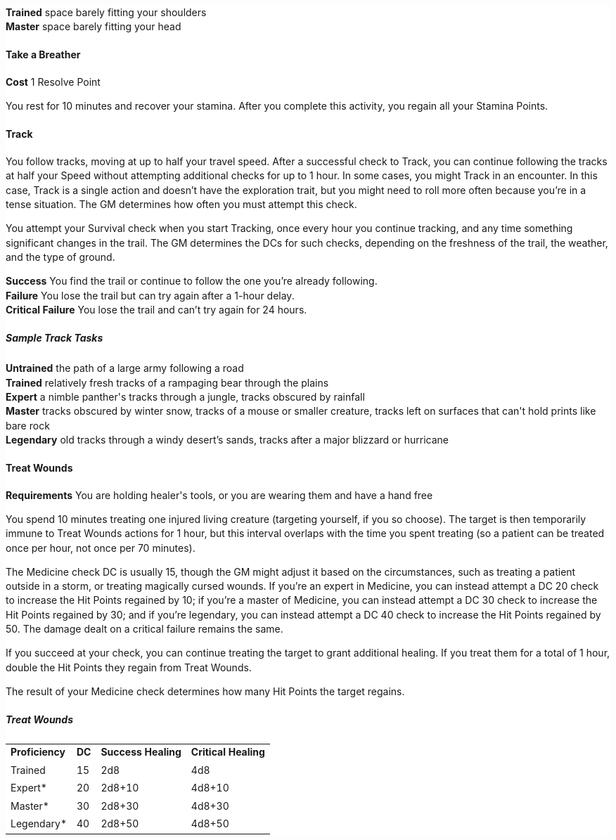 **Trained** space barely fitting your shoulders\
**Master** space barely fitting your head

#### Take a Breather
**Cost** 1 Resolve Point

You rest for 10 minutes and recover your stamina. After you complete this activity, you regain all your Stamina Points.

#### Track
You follow tracks, moving at up to half your travel speed. After a successful check to Track, you can continue following the tracks at half your Speed without attempting additional checks for up to 1 hour. In some cases, you might Track in an encounter. In this case, Track is a single action and doesn’t have the exploration trait, but you might need to roll more often because you’re in a tense situation. The GM determines how often you must attempt this check.

You attempt your Survival check when you start Tracking, once every hour you continue tracking, and any time something significant changes in the trail. The GM determines the DCs for such checks, depending on the freshness of the trail, the weather, and the type of ground.

**Success** You find the trail or continue to follow the one you’re already following.\
**Failure** You lose the trail but can try again after a 1-hour delay.\
**Critical Failure** You lose the trail and can’t try again for 24 hours.

##### Sample Track Tasks

**Untrained** the path of a large army following a road\
**Trained** relatively fresh tracks of a rampaging bear through the plains\
**Expert** a nimble panther's tracks through a jungle, tracks obscured by rainfall\
**Master** tracks obscured by winter snow, tracks of a mouse or smaller creature, tracks left on surfaces that can't hold prints like bare rock\
**Legendary** old tracks through a windy desert’s sands, tracks after a major blizzard or hurricane

#### Treat Wounds
**Requirements** You are holding healer's tools, or you are wearing them and have a hand free

You spend 10 minutes treating one injured living creature (targeting yourself, if you so choose). The target is then temporarily immune to Treat Wounds actions for 1 hour, but this interval overlaps with the time you spent treating (so a patient can be treated once per hour, not once per 70 minutes).

The Medicine check DC is usually 15, though the GM might adjust it based on the circumstances, such as treating a patient outside in a storm, or treating magically cursed wounds. If you’re an expert in Medicine, you can instead attempt a DC 20 check to increase the Hit Points regained by 10; if you’re a master of Medicine, you can instead attempt a DC 30 check to increase the Hit Points regained by 30; and if you’re legendary, you can instead attempt a DC 40 check to increase the Hit Points regained by 50. The damage dealt on a critical failure remains the same.

If you succeed at your check, you can continue treating the target to grant additional healing. If you treat them for a total of 1 hour, double the Hit Points they regain from Treat Wounds.

The result of your Medicine check determines how many Hit Points the target regains.

##### Treat Wounds

|   |   |   |   |
|---|---|---|---|
|**Proficiency**|**DC**|**Success Healing**|**Critical Healing**|
|Trained|15|2d8|4d8|
|Expert*|20|2d8+10|4d8+10|
|Master*|30|2d8+30|4d8+30|
|Legendary*|40|2d8+50|4d8+50|
